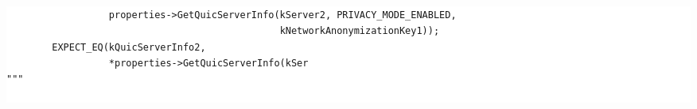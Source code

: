 ```
                  properties->GetQuicServerInfo(kServer2, PRIVACY_MODE_ENABLED,
                                                kNetworkAnonymizationKey1));
        EXPECT_EQ(kQuicServerInfo2,
                  *properties->GetQuicServerInfo(kSer
"""


```